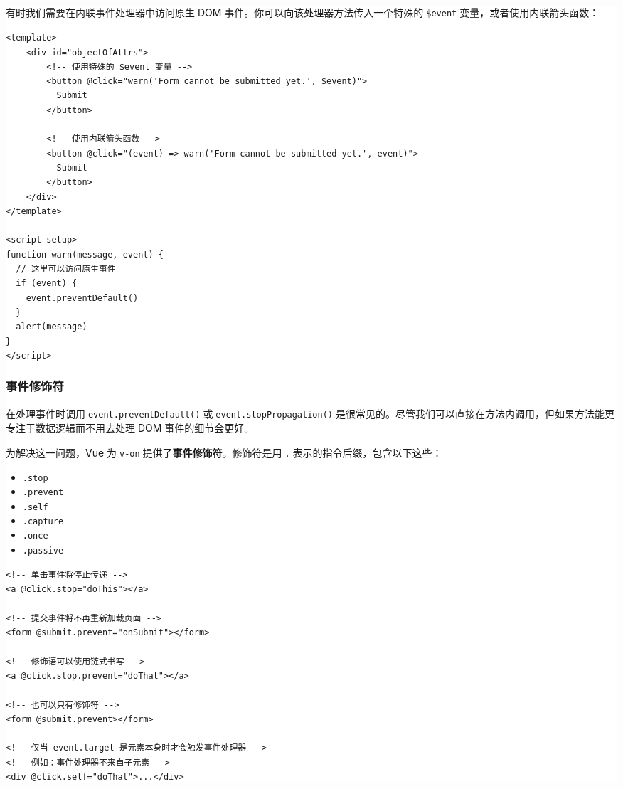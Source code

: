 有时我们需要在内联事件处理器中访问原生 DOM 事件。你可以向该处理器方法传入一个特殊的 `$event` 变量，或者使用内联箭头函数：

```vue
<template>
    <div id="objectOfAttrs">
        <!-- 使用特殊的 $event 变量 -->
        <button @click="warn('Form cannot be submitted yet.', $event)">
          Submit
        </button>

        <!-- 使用内联箭头函数 -->
        <button @click="(event) => warn('Form cannot be submitted yet.', event)">
          Submit
        </button>
	</div>
</template>

<script setup>
function warn(message, event) {
  // 这里可以访问原生事件
  if (event) {
    event.preventDefault()
  }
  alert(message)
}
</script>
```

### 事件修饰符

在处理事件时调用 `event.preventDefault()` 或 `event.stopPropagation()` 是很常见的。尽管我们可以直接在方法内调用，但如果方法能更专注于数据逻辑而不用去处理 DOM 事件的细节会更好。

为解决这一问题，Vue 为 `v-on` 提供了**事件修饰符**。修饰符是用 `.` 表示的指令后缀，包含以下这些：

- `.stop`
- `.prevent`
- `.self`
- `.capture`
- `.once`
- `.passive`

```vue
<!-- 单击事件将停止传递 -->
<a @click.stop="doThis"></a>

<!-- 提交事件将不再重新加载页面 -->
<form @submit.prevent="onSubmit"></form>

<!-- 修饰语可以使用链式书写 -->
<a @click.stop.prevent="doThat"></a>

<!-- 也可以只有修饰符 -->
<form @submit.prevent></form>

<!-- 仅当 event.target 是元素本身时才会触发事件处理器 -->
<!-- 例如：事件处理器不来自子元素 -->
<div @click.self="doThat">...</div>
```
